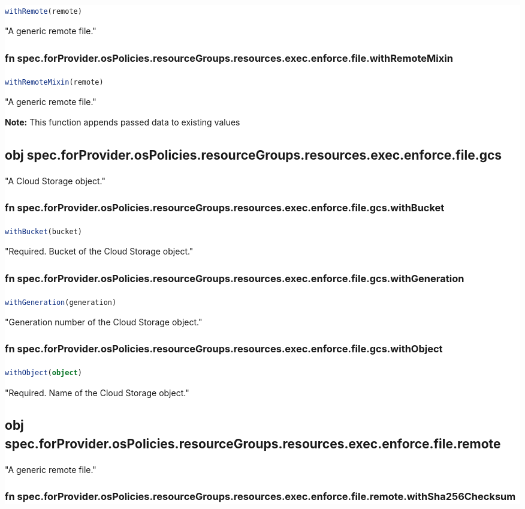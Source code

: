 ```ts
withRemote(remote)
```

"A generic remote file."

### fn spec.forProvider.osPolicies.resourceGroups.resources.exec.enforce.file.withRemoteMixin

```ts
withRemoteMixin(remote)
```

"A generic remote file."

**Note:** This function appends passed data to existing values

## obj spec.forProvider.osPolicies.resourceGroups.resources.exec.enforce.file.gcs

"A Cloud Storage object."

### fn spec.forProvider.osPolicies.resourceGroups.resources.exec.enforce.file.gcs.withBucket

```ts
withBucket(bucket)
```

"Required. Bucket of the Cloud Storage object."

### fn spec.forProvider.osPolicies.resourceGroups.resources.exec.enforce.file.gcs.withGeneration

```ts
withGeneration(generation)
```

"Generation number of the Cloud Storage object."

### fn spec.forProvider.osPolicies.resourceGroups.resources.exec.enforce.file.gcs.withObject

```ts
withObject(object)
```

"Required. Name of the Cloud Storage object."

## obj spec.forProvider.osPolicies.resourceGroups.resources.exec.enforce.file.remote

"A generic remote file."

### fn spec.forProvider.osPolicies.resourceGroups.resources.exec.enforce.file.remote.withSha256Checksum
